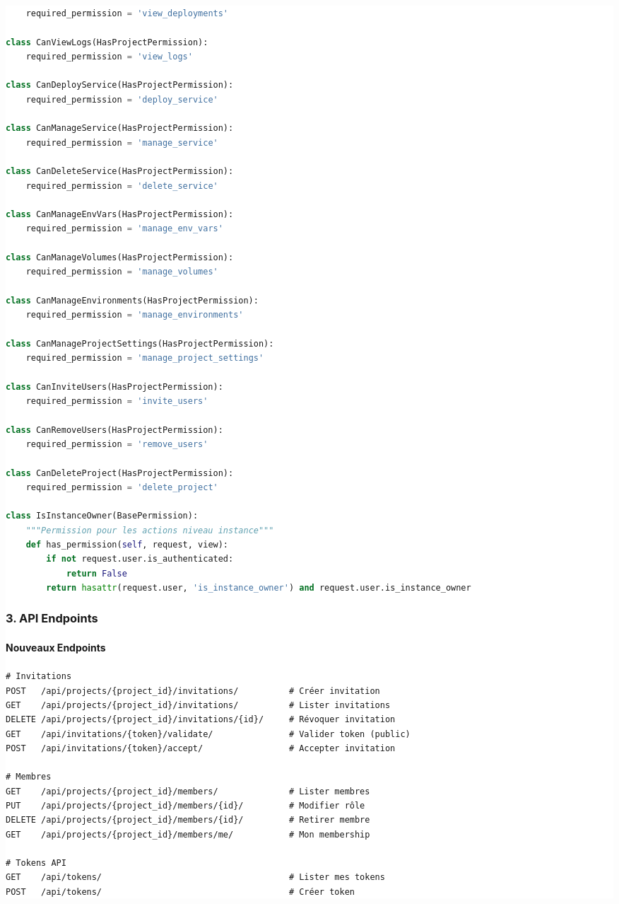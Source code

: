 ```python
    required_permission = 'view_deployments'

class CanViewLogs(HasProjectPermission):
    required_permission = 'view_logs'

class CanDeployService(HasProjectPermission):
    required_permission = 'deploy_service'

class CanManageService(HasProjectPermission):
    required_permission = 'manage_service'

class CanDeleteService(HasProjectPermission):
    required_permission = 'delete_service'

class CanManageEnvVars(HasProjectPermission):
    required_permission = 'manage_env_vars'

class CanManageVolumes(HasProjectPermission):
    required_permission = 'manage_volumes'

class CanManageEnvironments(HasProjectPermission):
    required_permission = 'manage_environments'

class CanManageProjectSettings(HasProjectPermission):
    required_permission = 'manage_project_settings'

class CanInviteUsers(HasProjectPermission):
    required_permission = 'invite_users'

class CanRemoveUsers(HasProjectPermission):
    required_permission = 'remove_users'

class CanDeleteProject(HasProjectPermission):
    required_permission = 'delete_project'

class IsInstanceOwner(BasePermission):
    """Permission pour les actions niveau instance"""
    def has_permission(self, request, view):
        if not request.user.is_authenticated:
            return False
        return hasattr(request.user, 'is_instance_owner') and request.user.is_instance_owner
```

### 3. API Endpoints

#### Nouveaux Endpoints
```
# Invitations
POST   /api/projects/{project_id}/invitations/          # Créer invitation
GET    /api/projects/{project_id}/invitations/          # Lister invitations
DELETE /api/projects/{project_id}/invitations/{id}/     # Révoquer invitation
GET    /api/invitations/{token}/validate/               # Valider token (public)
POST   /api/invitations/{token}/accept/                 # Accepter invitation

# Membres
GET    /api/projects/{project_id}/members/              # Lister membres
PUT    /api/projects/{project_id}/members/{id}/         # Modifier rôle
DELETE /api/projects/{project_id}/members/{id}/         # Retirer membre
GET    /api/projects/{project_id}/members/me/           # Mon membership

# Tokens API
GET    /api/tokens/                                     # Lister mes tokens
POST   /api/tokens/                                     # Créer token
```